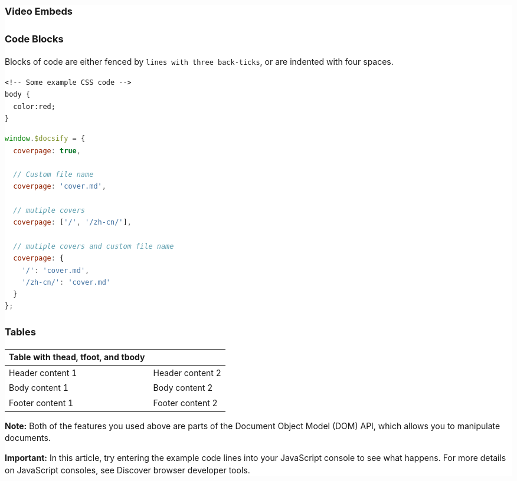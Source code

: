 ### Video Embeds

### Code Blocks

Blocks of code are either fenced by `lines with three back-ticks`, or are indented with four spaces.

```text
<!-- Some example CSS code -->
body {
  color:red;
}
```

```javascript
window.$docsify = {
  coverpage: true,

  // Custom file name
  coverpage: 'cover.md',

  // mutiple covers
  coverpage: ['/', '/zh-cn/'],

  // mutiple covers and custom file name
  coverpage: {
    '/': 'cover.md',
    '/zh-cn/': 'cover.md'
  }
};
```

### Tables

| Table with thead, tfoot, and tbody |  |
| :--- | :--- |
| Header content 1 | Header content 2 |
| Body content 1 | Body content 2 |
| Footer content 1 | Footer content 2 |

**Note:** Both of the features you used above are parts of the Document Object Model \(DOM\) API, which allows you to manipulate documents.

**Important:** In this article, try entering the example code lines into your JavaScript console to see what happens. For more details on JavaScript consoles, see Discover browser developer tools.

